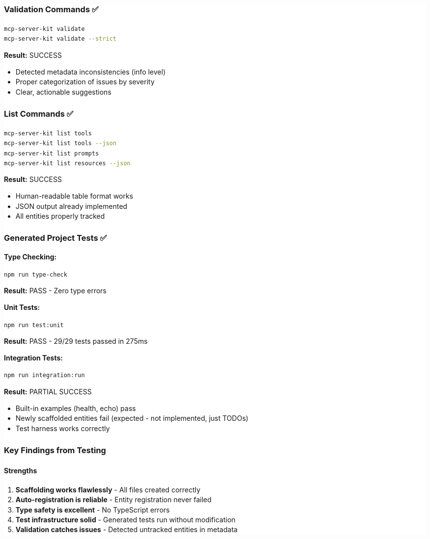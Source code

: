 ### Validation Commands ✅

```bash
mcp-server-kit validate
mcp-server-kit validate --strict
```
**Result:** SUCCESS
- Detected metadata inconsistencies (info level)
- Proper categorization of issues by severity
- Clear, actionable suggestions

### List Commands ✅

```bash
mcp-server-kit list tools
mcp-server-kit list tools --json
mcp-server-kit list prompts
mcp-server-kit list resources --json
```
**Result:** SUCCESS
- Human-readable table format works
- JSON output already implemented
- All entities properly tracked

### Generated Project Tests ✅

**Type Checking:**
```bash
npm run type-check
```
**Result:** PASS - Zero type errors

**Unit Tests:**
```bash
npm run test:unit
```
**Result:** PASS - 29/29 tests passed in 275ms

**Integration Tests:**
```bash
npm run integration:run
```
**Result:** PARTIAL SUCCESS
- Built-in examples (health, echo) pass
- Newly scaffolded entities fail (expected - not implemented, just TODOs)
- Test harness works correctly

### Key Findings from Testing

#### Strengths
1. **Scaffolding works flawlessly** - All files created correctly
2. **Auto-registration is reliable** - Entity registration never failed
3. **Type safety is excellent** - No TypeScript errors
4. **Test infrastructure solid** - Generated tests run without modification
5. **Validation catches issues** - Detected untracked entities in metadata

